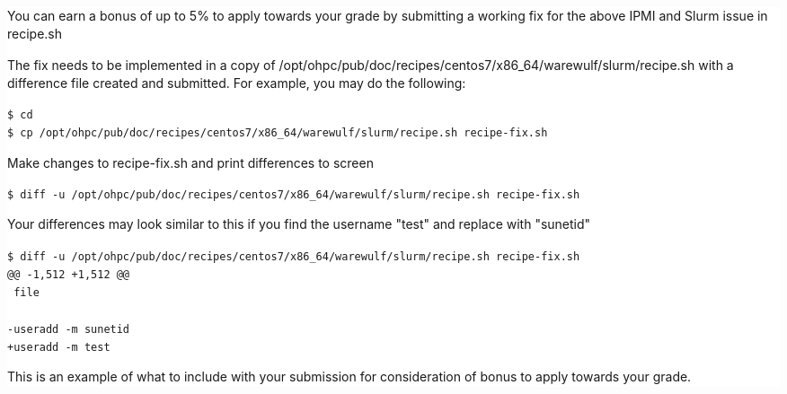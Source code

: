 You can earn a bonus of up to 5% to apply towards your grade by submitting a working fix for the above IPMI and Slurm issue in recipe.sh

The fix needs to be implemented in a copy of /opt/ohpc/pub/doc/recipes/centos7/x86_64/warewulf/slurm/recipe.sh with a difference file created and submitted. For example, you may do the following:

    $ cd
    $ cp /opt/ohpc/pub/doc/recipes/centos7/x86_64/warewulf/slurm/recipe.sh recipe-fix.sh

Make changes to recipe-fix.sh and print differences to screen

    $ diff -u /opt/ohpc/pub/doc/recipes/centos7/x86_64/warewulf/slurm/recipe.sh recipe-fix.sh

Your differences may look similar to this if you find the username "test" and replace with "sunetid"

    $ diff -u /opt/ohpc/pub/doc/recipes/centos7/x86_64/warewulf/slurm/recipe.sh recipe-fix.sh
    @@ -1,512 +1,512 @@
     file
    
    -useradd -m sunetid
    +useradd -m test

This is an example of what to include with your submission for consideration of bonus to apply towards your grade.
